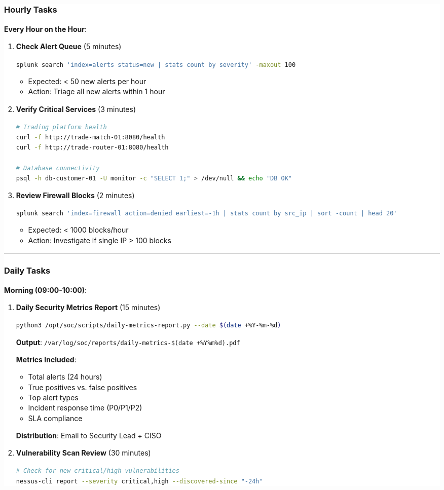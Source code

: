 
### Hourly Tasks

**Every Hour on the Hour**:

1. **Check Alert Queue** (5 minutes)
   ```bash
   splunk search 'index=alerts status=new | stats count by severity' -maxout 100
   ```
   - Expected: < 50 new alerts per hour
   - Action: Triage all new alerts within 1 hour

2. **Verify Critical Services** (3 minutes)
   ```bash
   # Trading platform health
   curl -f http://trade-match-01:8080/health
   curl -f http://trade-router-01:8080/health

   # Database connectivity
   psql -h db-customer-01 -U monitor -c "SELECT 1;" > /dev/null && echo "DB OK"
   ```

3. **Review Firewall Blocks** (2 minutes)
   ```bash
   splunk search 'index=firewall action=denied earliest=-1h | stats count by src_ip | sort -count | head 20'
   ```
   - Expected: < 1000 blocks/hour
   - Action: Investigate if single IP > 100 blocks

---

### Daily Tasks

**Morning (09:00-10:00)**:

1. **Daily Security Metrics Report** (15 minutes)
   ```bash
   python3 /opt/soc/scripts/daily-metrics-report.py --date $(date +%Y-%m-%d)
   ```
   **Output**: `/var/log/soc/reports/daily-metrics-$(date +%Y%m%d).pdf`

   **Metrics Included**:
   - Total alerts (24 hours)
   - True positives vs. false positives
   - Top alert types
   - Incident response time (P0/P1/P2)
   - SLA compliance

   **Distribution**: Email to Security Lead + CISO

2. **Vulnerability Scan Review** (30 minutes)
   ```bash
   # Check for new critical/high vulnerabilities
   nessus-cli report --severity critical,high --discovered-since "-24h"
   ```
